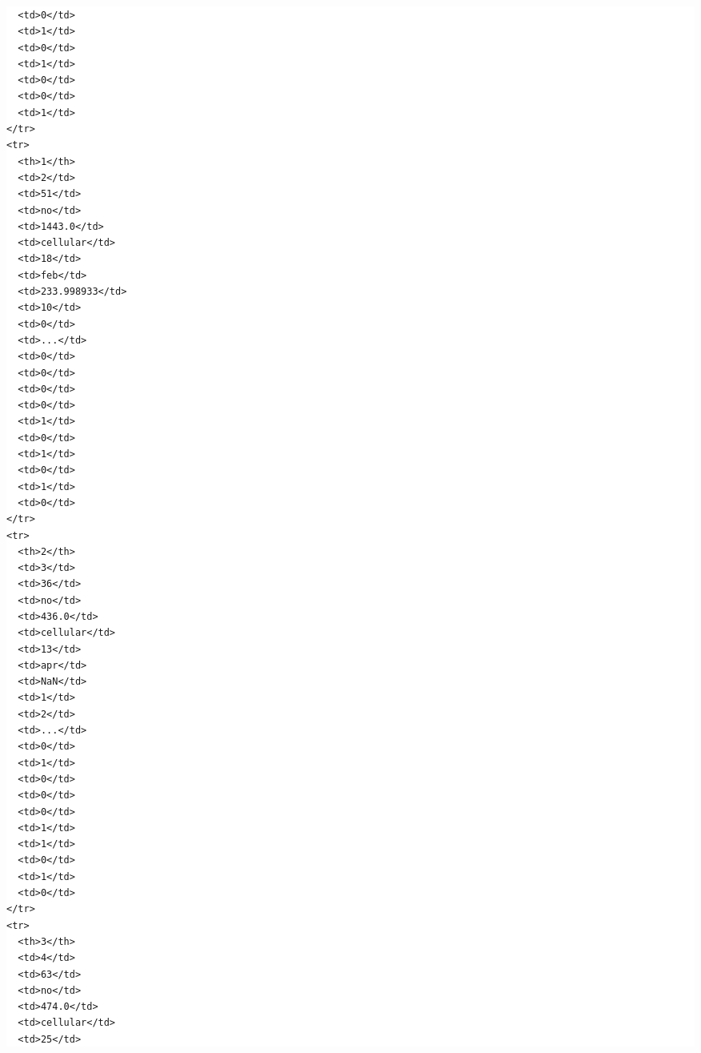       <td>0</td>
      <td>1</td>
      <td>0</td>
      <td>1</td>
      <td>0</td>
      <td>0</td>
      <td>1</td>
    </tr>
    <tr>
      <th>1</th>
      <td>2</td>
      <td>51</td>
      <td>no</td>
      <td>1443.0</td>
      <td>cellular</td>
      <td>18</td>
      <td>feb</td>
      <td>233.998933</td>
      <td>10</td>
      <td>0</td>
      <td>...</td>
      <td>0</td>
      <td>0</td>
      <td>0</td>
      <td>0</td>
      <td>1</td>
      <td>0</td>
      <td>1</td>
      <td>0</td>
      <td>1</td>
      <td>0</td>
    </tr>
    <tr>
      <th>2</th>
      <td>3</td>
      <td>36</td>
      <td>no</td>
      <td>436.0</td>
      <td>cellular</td>
      <td>13</td>
      <td>apr</td>
      <td>NaN</td>
      <td>1</td>
      <td>2</td>
      <td>...</td>
      <td>0</td>
      <td>1</td>
      <td>0</td>
      <td>0</td>
      <td>0</td>
      <td>1</td>
      <td>1</td>
      <td>0</td>
      <td>1</td>
      <td>0</td>
    </tr>
    <tr>
      <th>3</th>
      <td>4</td>
      <td>63</td>
      <td>no</td>
      <td>474.0</td>
      <td>cellular</td>
      <td>25</td>